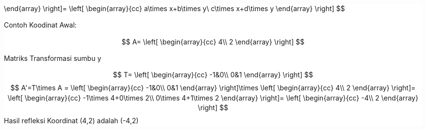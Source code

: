 \end{array}
\right]=
\left[
\begin{array}{cc}
a\times x+b\times y\\
c\times x+d\times y 
\end{array}
\right]
$$

Contoh Koodinat Awal:

$$
A=
\left[
\begin{array}{cc}
4\\
2 
\end{array}
\right]
$$

Matriks Transformasi sumbu y

$$
T=
\left[
\begin{array}{cc}
-1&0\\
0&1
\end{array}
\right]
$$
$$
A'=T\times A =
\left[
\begin{array}{cc}
-1&0\\
0&1
\end{array}
\right]\times
\left[
\begin{array}{cc}
4\\
2 
\end{array}
\right]=
\left[
\begin{array}{cc}
-1\times 4+0\times 2\\
0\times 4+1\times 2 
\end{array}
\right]=
\left[
\begin{array}{cc}
-4\\
2 
\end{array}
\right]
$$
Hasil refleksi Koordinat (4,2) adalah (-4,2)
